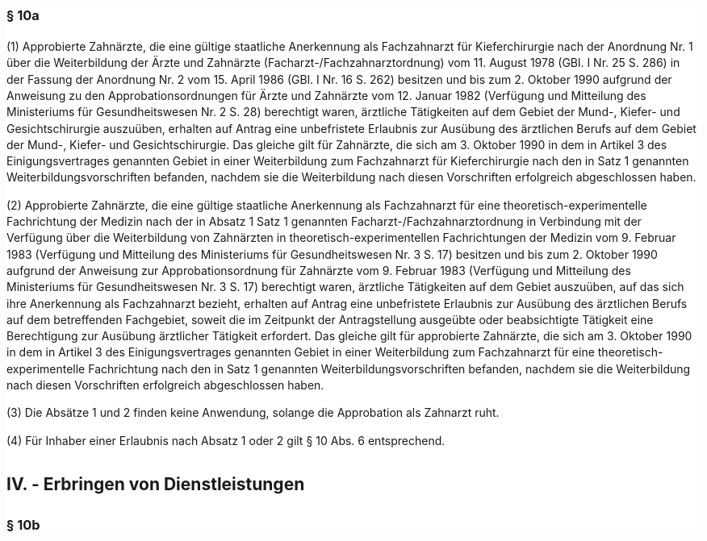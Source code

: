 ### § 10a

(1) Approbierte Zahnärzte, die eine gültige staatliche Anerkennung als
Fachzahnarzt für Kieferchirurgie nach der Anordnung Nr. 1 über die
Weiterbildung der Ärzte und Zahnärzte (Facharzt-/Fachzahnarztordnung)
vom 11. August 1978 (GBl. I Nr. 25 S. 286) in der Fassung der
Anordnung Nr. 2 vom 15. April 1986 (GBl. I Nr. 16 S. 262) besitzen und
bis zum 2. Oktober 1990 aufgrund der Anweisung zu den
Approbationsordnungen für Ärzte und Zahnärzte vom 12. Januar 1982
(Verfügung und Mitteilung des Ministeriums für Gesundheitswesen Nr. 2
S. 28) berechtigt waren, ärztliche Tätigkeiten auf dem Gebiet der
Mund-, Kiefer- und Gesichtschirurgie auszuüben, erhalten auf Antrag
eine unbefristete Erlaubnis zur Ausübung des ärztlichen Berufs auf dem
Gebiet der Mund-, Kiefer- und Gesichtschirurgie. Das gleiche gilt für
Zahnärzte, die sich am 3. Oktober 1990 in dem in Artikel 3 des
Einigungsvertrages genannten Gebiet in einer Weiterbildung zum
Fachzahnarzt für Kieferchirurgie nach den in Satz 1 genannten
Weiterbildungsvorschriften befanden, nachdem sie die Weiterbildung
nach diesen Vorschriften erfolgreich abgeschlossen haben.

(2) Approbierte Zahnärzte, die eine gültige staatliche Anerkennung als
Fachzahnarzt für eine theoretisch-experimentelle Fachrichtung der
Medizin nach der in Absatz 1 Satz 1 genannten
Facharzt-/Fachzahnarztordnung in Verbindung mit der Verfügung über die
Weiterbildung von Zahnärzten in theoretisch-experimentellen
Fachrichtungen der Medizin vom 9. Februar 1983 (Verfügung und
Mitteilung des Ministeriums für Gesundheitswesen Nr. 3 S. 17) besitzen
und bis zum 2. Oktober 1990 aufgrund der Anweisung zur
Approbationsordnung für Zahnärzte vom 9. Februar 1983 (Verfügung und
Mitteilung des Ministeriums für Gesundheitswesen Nr. 3 S. 17)
berechtigt waren, ärztliche Tätigkeiten auf dem Gebiet auszuüben, auf
das sich ihre Anerkennung als Fachzahnarzt bezieht, erhalten auf
Antrag eine unbefristete Erlaubnis zur Ausübung des ärztlichen Berufs
auf dem betreffenden Fachgebiet, soweit die im Zeitpunkt der
Antragstellung ausgeübte oder beabsichtigte Tätigkeit eine
Berechtigung zur Ausübung ärztlicher Tätigkeit erfordert. Das gleiche
gilt für approbierte Zahnärzte, die sich am 3. Oktober 1990 in dem in
Artikel 3 des Einigungsvertrages genannten Gebiet in einer
Weiterbildung zum Fachzahnarzt für eine theoretisch-experimentelle
Fachrichtung nach den in Satz 1 genannten Weiterbildungsvorschriften
befanden, nachdem sie die Weiterbildung nach diesen Vorschriften
erfolgreich abgeschlossen haben.

(3) Die Absätze 1 und 2 finden keine Anwendung, solange die
Approbation als Zahnarzt ruht.

(4) Für Inhaber einer Erlaubnis nach Absatz 1 oder 2 gilt § 10 Abs. 6
entsprechend.

## IV. - Erbringen von Dienstleistungen

### § 10b
